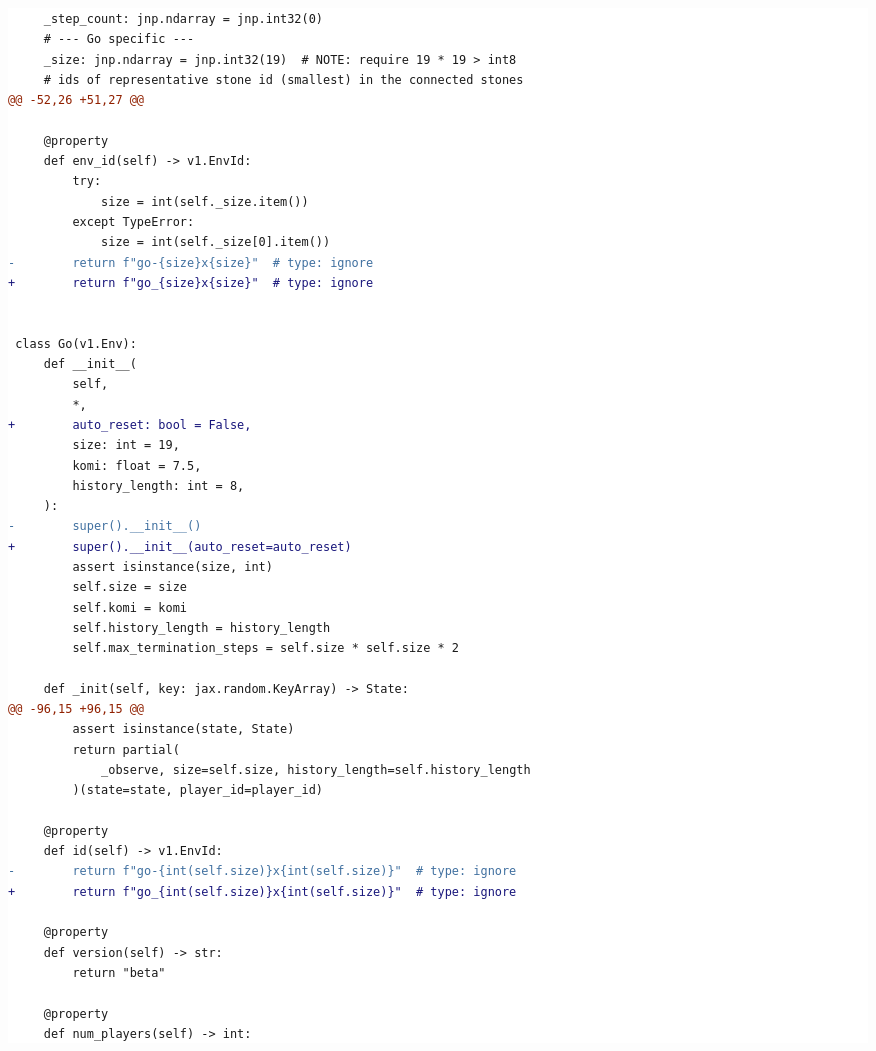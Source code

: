 ```diff
     _step_count: jnp.ndarray = jnp.int32(0)
     # --- Go specific ---
     _size: jnp.ndarray = jnp.int32(19)  # NOTE: require 19 * 19 > int8
     # ids of representative stone id (smallest) in the connected stones
@@ -52,26 +51,27 @@
 
     @property
     def env_id(self) -> v1.EnvId:
         try:
             size = int(self._size.item())
         except TypeError:
             size = int(self._size[0].item())
-        return f"go-{size}x{size}"  # type: ignore
+        return f"go_{size}x{size}"  # type: ignore
 
 
 class Go(v1.Env):
     def __init__(
         self,
         *,
+        auto_reset: bool = False,
         size: int = 19,
         komi: float = 7.5,
         history_length: int = 8,
     ):
-        super().__init__()
+        super().__init__(auto_reset=auto_reset)
         assert isinstance(size, int)
         self.size = size
         self.komi = komi
         self.history_length = history_length
         self.max_termination_steps = self.size * self.size * 2
 
     def _init(self, key: jax.random.KeyArray) -> State:
@@ -96,15 +96,15 @@
         assert isinstance(state, State)
         return partial(
             _observe, size=self.size, history_length=self.history_length
         )(state=state, player_id=player_id)
 
     @property
     def id(self) -> v1.EnvId:
-        return f"go-{int(self.size)}x{int(self.size)}"  # type: ignore
+        return f"go_{int(self.size)}x{int(self.size)}"  # type: ignore
 
     @property
     def version(self) -> str:
         return "beta"
 
     @property
     def num_players(self) -> int:
```
